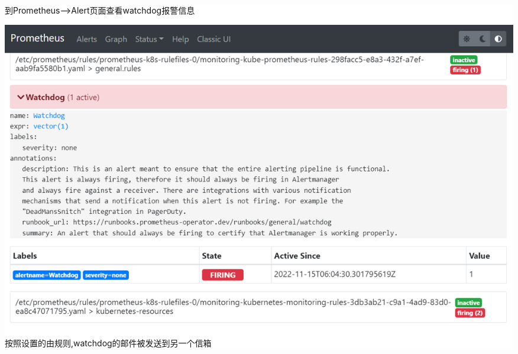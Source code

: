 到Prometheus-->Alert页面查看watchdog报警信息

![image-20221115154823629](readme.assets/image-20221115154823629.png)



按照设置的由规则,watchdog的邮件被发送到另一个信箱

